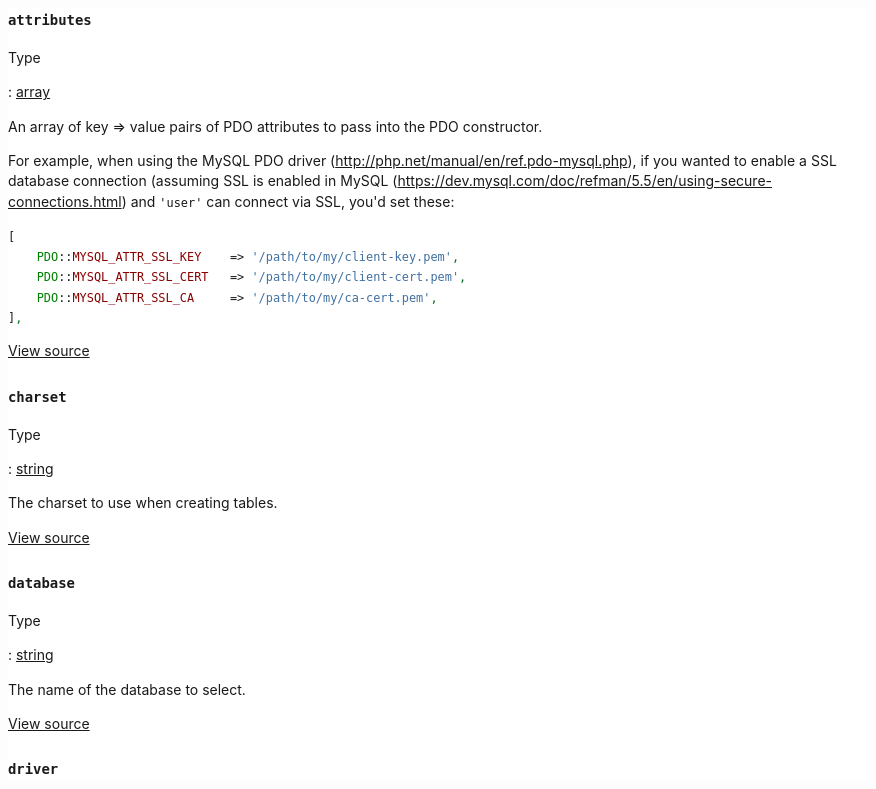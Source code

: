 ### `attributes`



Type

:   [array](http://php.net/language.types.array)



An array of key => value pairs of PDO attributes to pass into the PDO constructor.

For example, when using the MySQL PDO driver (http://php.net/manual/en/ref.pdo-mysql.php),
if you wanted to enable a SSL database connection (assuming SSL is enabled in MySQL
(https://dev.mysql.com/doc/refman/5.5/en/using-secure-connections.html) and `'user'`
can connect via SSL, you'd set these:

```php
[
    PDO::MYSQL_ATTR_SSL_KEY    => '/path/to/my/client-key.pem',
    PDO::MYSQL_ATTR_SSL_CERT   => '/path/to/my/client-cert.pem',
    PDO::MYSQL_ATTR_SSL_CA     => '/path/to/my/ca-cert.pem',
],
```



[View source](https://github.com/craftcms/cms/blob/master/src/config/DbConfig.php#L50)



### `charset`



Type

:   [string](http://php.net/language.types.string)



The charset to use when creating tables.



[View source](https://github.com/craftcms/cms/blob/master/src/config/DbConfig.php#L54)



### `database`



Type

:   [string](http://php.net/language.types.string)



The name of the database to select.



[View source](https://github.com/craftcms/cms/blob/master/src/config/DbConfig.php#L117)



### `driver`
